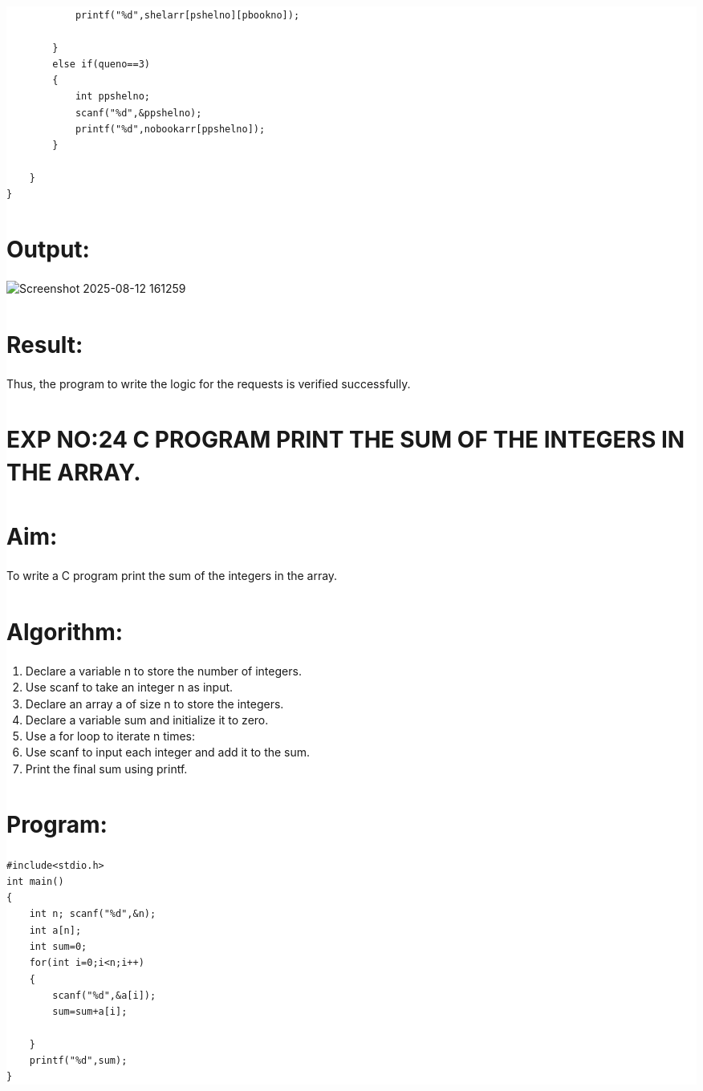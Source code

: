 ```
            printf("%d",shelarr[pshelno][pbookno]);
            
        }
        else if(queno==3)
        {
            int ppshelno;
            scanf("%d",&ppshelno); 
            printf("%d",nobookarr[ppshelno]);
        }
        
    }
}

```

# Output:

<img width="755" height="422" alt="Screenshot 2025-08-12 161259" src="https://github.com/user-attachments/assets/4d019f2a-fda6-4d36-ada4-b9efb1aefd6f" />

# Result:
Thus, the program to write the logic for the requests is verified successfully.


 
# EXP NO:24 C PROGRAM PRINT THE SUM OF THE INTEGERS IN THE ARRAY.
# Aim:
To write a C program print the sum of the integers in the array.

# Algorithm:
1.	Declare a variable n to store the number of integers.
2.	Use scanf to take an integer n as input.
3.	Declare an array a of size n to store the integers.
4.	Declare a variable sum and initialize it to zero.
5.	Use a for loop to iterate n times:
6.	Use scanf to input each integer and add it to the sum.
7.	Print the final sum using printf.



# Program:
```
#include<stdio.h>
int main()
{
    int n; scanf("%d",&n);
    int a[n];
    int sum=0;
    for(int i=0;i<n;i++)
    {
        scanf("%d",&a[i]);
        sum=sum+a[i];
        
    }
    printf("%d",sum);
}

```